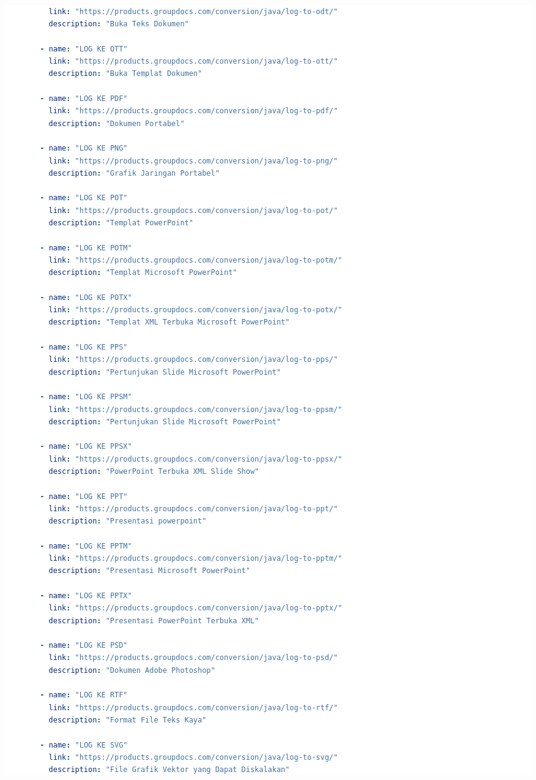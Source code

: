 ```yaml
          link: "https://products.groupdocs.com/conversion/java/log-to-odt/"
          description: "Buka Teks Dokumen"

        - name: "LOG KE OTT"
          link: "https://products.groupdocs.com/conversion/java/log-to-ott/"
          description: "Buka Templat Dokumen"

        - name: "LOG KE PDF"
          link: "https://products.groupdocs.com/conversion/java/log-to-pdf/"
          description: "Dokumen Portabel"

        - name: "LOG KE PNG"
          link: "https://products.groupdocs.com/conversion/java/log-to-png/"
          description: "Grafik Jaringan Portabel"

        - name: "LOG KE POT"
          link: "https://products.groupdocs.com/conversion/java/log-to-pot/"
          description: "Templat PowerPoint"

        - name: "LOG KE POTM"
          link: "https://products.groupdocs.com/conversion/java/log-to-potm/"
          description: "Templat Microsoft PowerPoint"

        - name: "LOG KE POTX"
          link: "https://products.groupdocs.com/conversion/java/log-to-potx/"
          description: "Templat XML Terbuka Microsoft PowerPoint"

        - name: "LOG KE PPS"
          link: "https://products.groupdocs.com/conversion/java/log-to-pps/"
          description: "Pertunjukan Slide Microsoft PowerPoint"

        - name: "LOG KE PPSM"
          link: "https://products.groupdocs.com/conversion/java/log-to-ppsm/"
          description: "Pertunjukan Slide Microsoft PowerPoint"

        - name: "LOG KE PPSX"
          link: "https://products.groupdocs.com/conversion/java/log-to-ppsx/"
          description: "PowerPoint Terbuka XML Slide Show"

        - name: "LOG KE PPT"
          link: "https://products.groupdocs.com/conversion/java/log-to-ppt/"
          description: "Presentasi powerpoint"

        - name: "LOG KE PPTM"
          link: "https://products.groupdocs.com/conversion/java/log-to-pptm/"
          description: "Presentasi Microsoft PowerPoint"

        - name: "LOG KE PPTX"
          link: "https://products.groupdocs.com/conversion/java/log-to-pptx/"
          description: "Presentasi PowerPoint Terbuka XML"

        - name: "LOG KE PSD"
          link: "https://products.groupdocs.com/conversion/java/log-to-psd/"
          description: "Dokumen Adobe Photoshop"

        - name: "LOG KE RTF"
          link: "https://products.groupdocs.com/conversion/java/log-to-rtf/"
          description: "Format File Teks Kaya"

        - name: "LOG KE SVG"
          link: "https://products.groupdocs.com/conversion/java/log-to-svg/"
          description: "File Grafik Vektor yang Dapat Diskalakan"

```